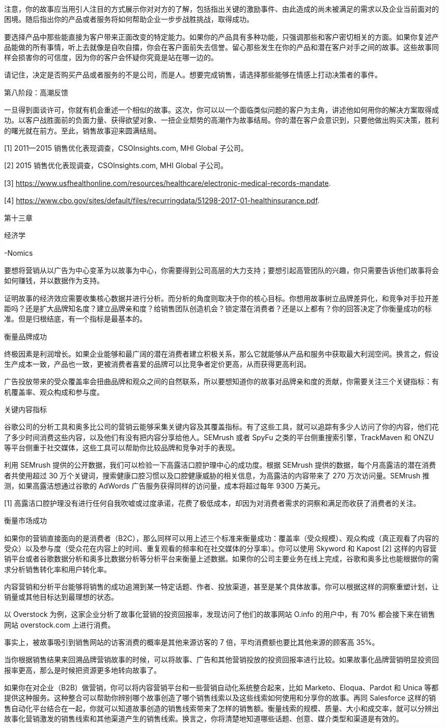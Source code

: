 注意，你的故事应当用引人注目的方式展示你对对方的了解，包括指出关键的激励事件、由此造成的尚未被满足的需求以及企业当前面对的困境。随后指出你的产品或者服务将如何帮助企业一步步战胜挑战，取得成功。

要选择产品中那些能直接为客户带来正面改变的特定能力。如果你的产品具有多种功能，只强调那些和客户密切相关的方面。如果你复述产品能做的所有事情，听上去就像是自吹自擂，你会在客户面前失去信誉。留心那些发生在你的产品和潜在客户对手之间的故事。这些故事同样会损害你的可信度，因为你的客户会怀疑你究竟是站在哪一边的。

请记住，决定是否购买产品或者服务的不是公司，而是人。想要完成销售，请选择那些能够在情感上打动决策者的事件。

第八阶段：高潮反馈

一旦得到面谈许可，你就有机会重述一个相似的故事。这次，你可以以一个面临类似问题的客户为主角，讲述他如何用你的解决方案取得成功。以客户战胜面前的负面力量、获得欲望对象、一扭企业颓势的高潮作为故事结局。你的潜在客户会意识到，只要他做出购买决策，胜利的曙光就在前方。至此，销售故事迎来圆满结局。

[1] 2011—2015 销售优化表现调查，CSOInsights.com, MHI Global 子公司。

[2] 2015 销售优化表现调查，CSOInsights.com, MHI Global 子公司。

[3] https://www.usfhealthonline.com/resources/healthcare/electronic-medical-records-mandate.

[4] https://www.cbo.gov/sites/default/files/recurringdata/51298-2017-01-healthinsurance.pdf.

第十三章

经济学

-Nomics

要想将营销从以广告为中心变革为以故事为中心，你需要得到公司高层的大力支持；要想引起高管团队的兴趣，你只需要告诉他们故事将会如何赚钱，并以数据作为支持。

证明故事的经济效应需要收集核心数据并进行分析。而分析的角度则取决于你的核心目标。你想用故事树立品牌差异化，和竞争对手拉开差距吗？还是扩大品牌知名度？建立品牌亲和度？给销售团队创造机会？锁定潜在消费者？还是以上都有？你的回答决定了你衡量成功的标准。但是归根结底，有一个指标是最基本的。

衡量品牌成功

终极因素是利润增长。如果企业能够和最广阔的潜在消费者建立积极关系，那么它就能够从产品和服务中获取最大利润空间。换言之，假设生产成本一致，产品也一致，更被消费者喜爱的品牌可以比竞争者定价更高，从而获得更高利润。

广告投放带来的受众覆盖率会扭曲品牌和观众之间的自然联系，所以要想知道你的故事对品牌亲和度的贡献，你需要关注三个关键指标：有机覆盖率、观众构成和参与度。

关键内容指标

谷歌公司的分析工具和奥多比公司的营销云能够采集关键内容及其覆盖指标。有了这些工具，就可以追踪有多少人访问了你的内容，他们花了多少时间消费这些内容，以及他们有没有把内容分享给他人。SEMrush 或者 SpyFu 之类的平台侧重搜索引擎，TrackMaven 和 ONZU 等平台侧重于社交媒体，这些工具可以帮助你比较品牌和竞争对手的表现。

利用 SEMrush 提供的公开数据，我们可以检验一下高露洁口腔护理中心的成功度。根据 SEMrush 提供的数据，每个月高露洁的潜在消费者共使用超过 30 万个关键词，搜索健康口腔习惯以及口腔健康威胁的相关信息，为高露洁的内容带来了 270 万次访问量。SEMrush 推测，如果高露洁想通过谷歌的 AdWords 广告服务获得同样的访问量，成本将超过每年 9300 万美元。

[1] 高露洁口腔护理没有进行任何自我吹嘘或过度承诺，花费了极低成本，却因为对消费者需求的洞察和满足而收获了消费者的关注。

衡量市场成功

如果你的营销直接面向的是消费者（B2C），那么同样可以用上述三个标准来衡量成功：覆盖率（受众规模）、观众构成（真正观看了内容的受众）以及参与度（受众花在内容上的时间、重复观看的频率和在社交媒体的分享率）。你可以使用 Skyword 和 Kapost [2] 这样的内容营销平台或者谷歌数据分析和奥多比数据分析等分析平台来衡量上述数据。如果你的公司主要业务在线上完成，谷歌和奥多比也能根据你的需求分析销售转化率和用户转化率。

内容营销和分析平台能够将销售的成功追溯到某一特定话题、作者、投放渠道，甚至是某个具体故事。你可以根据这样的洞察重塑计划，让销量或其他目标达到最理想的状态。

以 Overstock 为例，这家企业分析了故事化营销的投资回报率，发现访问了他们的故事网站 O.info 的用户中，有 70% 都会接下来在销售网站 overstock.com 上进行消费。

事实上，被故事吸引到销售网站的访客消费的概率是其他来源访客的 7 倍，平均消费额也要比其他来源的顾客高 35%。

当你根据销售结果来回溯品牌营销故事的时候，可以将故事、广告和其他营销投放的投资回报率进行比较。如果故事化品牌营销明显投资回报率更高，那么是时候把资源更多地转向故事了。

如果你在对企业（B2B）做营销，你可以将内容营销平台和一些营销自动化系统整合起来，比如 Marketo、Eloqua、Pardot 和 Unica 等都提供这种服务。这种整合可以帮助你辨别哪个故事创造了哪个销售线索以及这些线索如何使用和分享你的故事。再同 Salesforce 这样的销售自动化平台结合在一起，你就可以知道故事创造的销售线索带来了怎样的销售额。衡量线索的规模、质量、大小和成交率，就可以分辨出故事化营销激发的销售线索和其他渠道产生的销售线索。换言之，你将清楚地知道哪些话题、创意、媒介类型和渠道是有效的。
